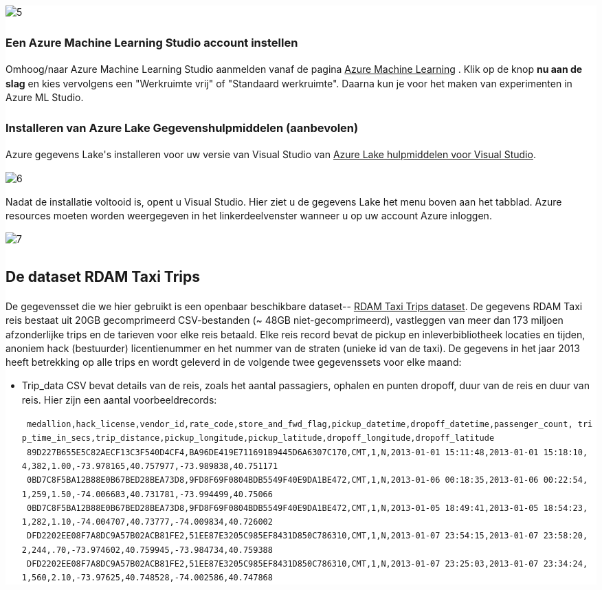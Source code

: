  ![5](./media/machine-learning-data-science-process-data-lake-walkthrough/5-Create-Azure-Blob.PNG)


### <a name="set-up-an-azure-machine-learning-studio-account"></a>Een Azure Machine Learning Studio account instellen
Omhoog/naar Azure Machine Learning Studio aanmelden vanaf de pagina [Azure Machine Learning](https://azure.microsoft.com/services/machine-learning/) . Klik op de knop **nu aan de slag** en kies vervolgens een "Werkruimte vrij" of "Standaard werkruimte". Daarna kun je voor het maken van experimenten in Azure ML Studio.  

### <a name="install-azure-data-lake-tools-recommended"></a>Installeren van Azure Lake Gegevenshulpmiddelen (aanbevolen)
Azure gegevens Lake's installeren voor uw versie van Visual Studio van [Azure Lake hulpmiddelen voor Visual Studio](https://www.microsoft.com/download/details.aspx?id=49504).

 ![6](./media/machine-learning-data-science-process-data-lake-walkthrough/6-install-ADL-tools-VS.PNG)

Nadat de installatie voltooid is, opent u Visual Studio. Hier ziet u de gegevens Lake het menu boven aan het tabblad. Azure resources moeten worden weergegeven in het linkerdeelvenster wanneer u op uw account Azure inloggen.

 ![7](./media/machine-learning-data-science-process-data-lake-walkthrough/7-install-ADL-tools-VS-done.PNG)


## <a name="the-nyc-taxi-trips-dataset"></a>De dataset RDAM Taxi Trips
De gegevensset die we hier gebruikt is een openbaar beschikbare dataset-- [RDAM Taxi Trips dataset](http://www.andresmh.com/nyctaxitrips/). De gegevens RDAM Taxi reis bestaat uit 20GB gecomprimeerd CSV-bestanden (~ 48GB niet-gecomprimeerd), vastleggen van meer dan 173 miljoen afzonderlijke trips en de tarieven voor elke reis betaald. Elke reis record bevat de pickup en inleverbibliotheek locaties en tijden, anoniem hack (bestuurder) licentienummer en het nummer van de straten (unieke id van de taxi). De gegevens in het jaar 2013 heeft betrekking op alle trips en wordt geleverd in de volgende twee gegevenssets voor elke maand:

 - Trip_data CSV bevat details van de reis, zoals het aantal passagiers, ophalen en punten dropoff, duur van de reis en duur van reis. Hier zijn een aantal voorbeeldrecords:

        medallion,hack_license,vendor_id,rate_code,store_and_fwd_flag,pickup_datetime,dropoff_datetime,passenger_count, trip_time_in_secs,trip_distance,pickup_longitude,pickup_latitude,dropoff_longitude,dropoff_latitude
        89D227B655E5C82AECF13C3F540D4CF4,BA96DE419E711691B9445D6A6307C170,CMT,1,N,2013-01-01 15:11:48,2013-01-01 15:18:10,4,382,1.00,-73.978165,40.757977,-73.989838,40.751171
        0BD7C8F5BA12B88E0B67BED28BEA73D8,9FD8F69F0804BDB5549F40E9DA1BE472,CMT,1,N,2013-01-06 00:18:35,2013-01-06 00:22:54,1,259,1.50,-74.006683,40.731781,-73.994499,40.75066
        0BD7C8F5BA12B88E0B67BED28BEA73D8,9FD8F69F0804BDB5549F40E9DA1BE472,CMT,1,N,2013-01-05 18:49:41,2013-01-05 18:54:23,1,282,1.10,-74.004707,40.73777,-74.009834,40.726002
        DFD2202EE08F7A8DC9A57B02ACB81FE2,51EE87E3205C985EF8431D850C786310,CMT,1,N,2013-01-07 23:54:15,2013-01-07 23:58:20,2,244,.70,-73.974602,40.759945,-73.984734,40.759388
        DFD2202EE08F7A8DC9A57B02ACB81FE2,51EE87E3205C985EF8431D850C786310,CMT,1,N,2013-01-07 23:25:03,2013-01-07 23:34:24,1,560,2.10,-73.97625,40.748528,-74.002586,40.747868
